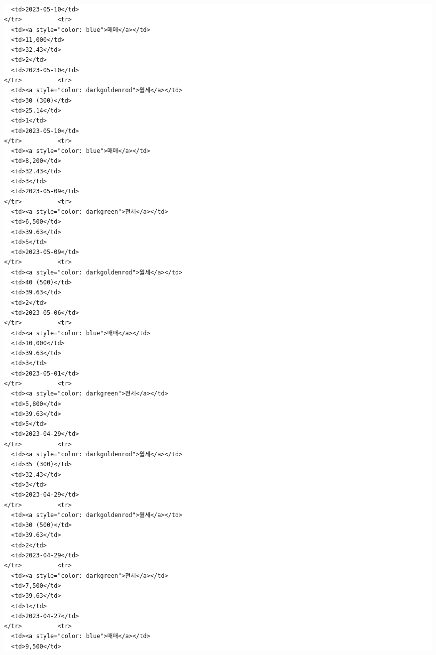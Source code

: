       <td>2023-05-10</td>
    </tr>          <tr>
      <td><a style="color: blue">매매</a></td>
      <td>11,000</td>
      <td>32.43</td>
      <td>2</td>
      <td>2023-05-10</td>
    </tr>          <tr>
      <td><a style="color: darkgoldenrod">월세</a></td>
      <td>30 (300)</td>
      <td>25.14</td>
      <td>1</td>
      <td>2023-05-10</td>
    </tr>          <tr>
      <td><a style="color: blue">매매</a></td>
      <td>8,200</td>
      <td>32.43</td>
      <td>3</td>
      <td>2023-05-09</td>
    </tr>          <tr>
      <td><a style="color: darkgreen">전세</a></td>
      <td>6,500</td>
      <td>39.63</td>
      <td>5</td>
      <td>2023-05-09</td>
    </tr>          <tr>
      <td><a style="color: darkgoldenrod">월세</a></td>
      <td>40 (500)</td>
      <td>39.63</td>
      <td>2</td>
      <td>2023-05-06</td>
    </tr>          <tr>
      <td><a style="color: blue">매매</a></td>
      <td>10,000</td>
      <td>39.63</td>
      <td>3</td>
      <td>2023-05-01</td>
    </tr>          <tr>
      <td><a style="color: darkgreen">전세</a></td>
      <td>5,800</td>
      <td>39.63</td>
      <td>5</td>
      <td>2023-04-29</td>
    </tr>          <tr>
      <td><a style="color: darkgoldenrod">월세</a></td>
      <td>35 (300)</td>
      <td>32.43</td>
      <td>3</td>
      <td>2023-04-29</td>
    </tr>          <tr>
      <td><a style="color: darkgoldenrod">월세</a></td>
      <td>30 (500)</td>
      <td>39.63</td>
      <td>2</td>
      <td>2023-04-29</td>
    </tr>          <tr>
      <td><a style="color: darkgreen">전세</a></td>
      <td>7,500</td>
      <td>39.63</td>
      <td>1</td>
      <td>2023-04-27</td>
    </tr>          <tr>
      <td><a style="color: blue">매매</a></td>
      <td>9,500</td>
